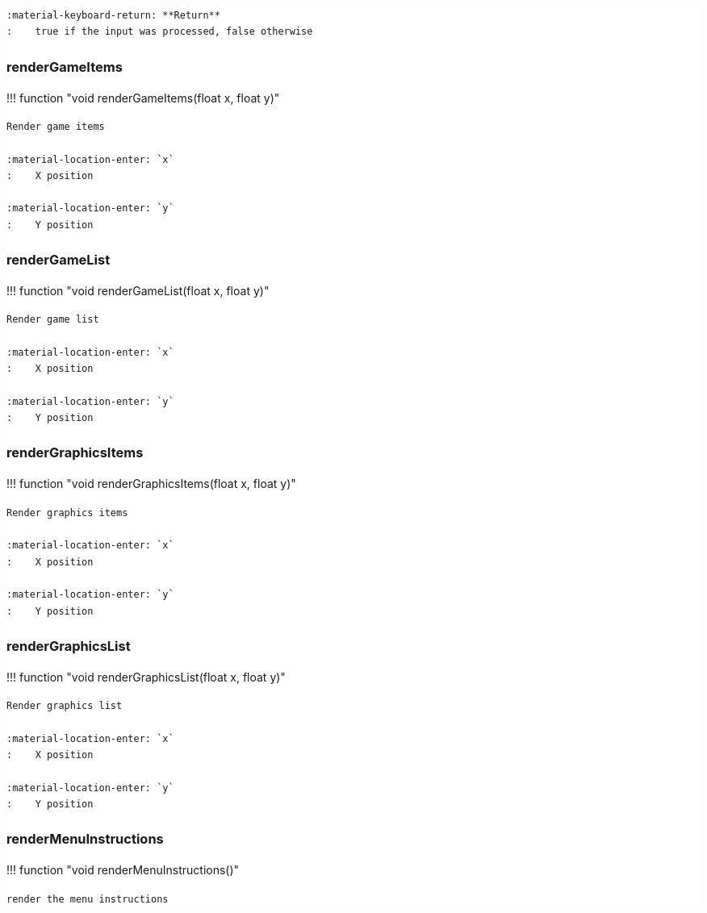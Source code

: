     :material-keyboard-return: **Return**
    :    true if the input was processed, false otherwise
    

### renderGameItems<a name="renderGameItems"></a>
!!! function "void renderGameItems(float x, float y)"

    Render game items
        
    :material-location-enter: `x`
    :    X position
        
    :material-location-enter: `y`
    :    Y position
    

### renderGameList<a name="renderGameList"></a>
!!! function "void renderGameList(float x, float y)"

    Render game list
        
    :material-location-enter: `x`
    :    X position
        
    :material-location-enter: `y`
    :    Y position
    

### renderGraphicsItems<a name="renderGraphicsItems"></a>
!!! function "void renderGraphicsItems(float x, float y)"

    Render graphics items
        
    :material-location-enter: `x`
    :    X position
        
    :material-location-enter: `y`
    :    Y position
    

### renderGraphicsList<a name="renderGraphicsList"></a>
!!! function "void renderGraphicsList(float x, float y)"

    Render graphics list
        
    :material-location-enter: `x`
    :    X position
        
    :material-location-enter: `y`
    :    Y position
    

### renderMenuInstructions<a name="renderMenuInstructions"></a>
!!! function "void renderMenuInstructions()"

    render the menu instructions
    